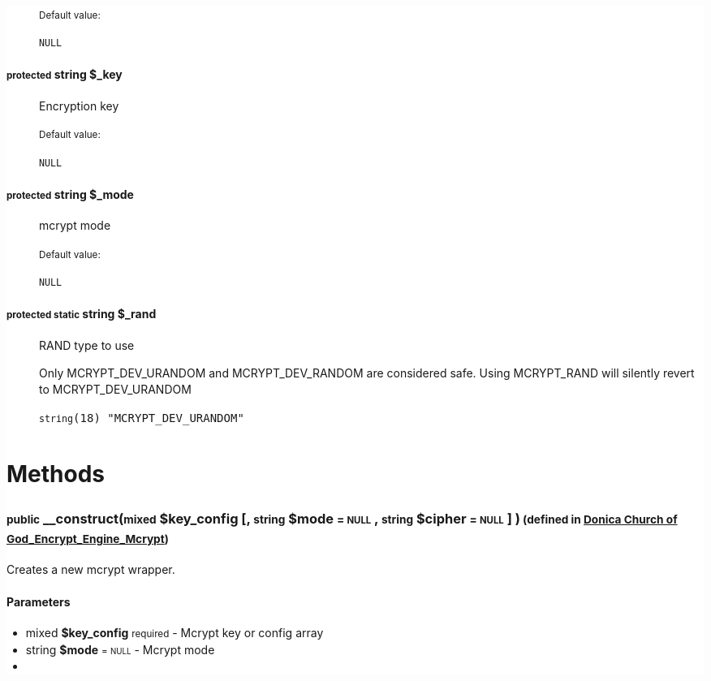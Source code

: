 <dd>
<small>Default value:</small>
<br />
 <pre class="debug"><small>NULL</small></pre></dd>
<dt>
<h4 id='property-_key'><small>protected</small>  <span class='blue'>string</span> $_key</h4>
</dt>
<dd>
 <p>Encryption key</p>
</dd>
<dd>
 </dd>
<dd>
<small>Default value:</small>
<br />
 <pre class="debug"><small>NULL</small></pre></dd>
<dt>
<h4 id='property-_mode'><small>protected</small>  <span class='blue'>string</span> $_mode</h4>
</dt>
<dd>
 <p>mcrypt mode</p>
</dd>
<dd>
 </dd>
<dd>
<small>Default value:</small>
<br />
 <pre class="debug"><small>NULL</small></pre></dd>
<dt>
<h4 id='property-_rand'><small>protected static</small>  <span class='blue'>string</span> $_rand</h4>
</dt>
<dd>
 <p>RAND type to use</p>

<p>Only MCRYPT_DEV_URANDOM and MCRYPT_DEV_RANDOM are considered safe.
Using MCRYPT_RAND will silently revert to MCRYPT_DEV_URANDOM</p>
</dd>
<dd>
 <pre class="debug"><small>string</small><span>(18)</span> "MCRYPT_DEV_URANDOM"</pre></dd>
</dl>
</div>
<h1 id='methods'>Methods</h1>
<div class='methods'>

<div class='method'>
<h3 id="__construct"><small>public</small>  __construct(<small>mixed</small> <span class="param" title="Mcrypt key or config array">$key_config</span> [, <small>string</small> <span class="param" title="Mcrypt mode">$mode</span> <small>= <small>NULL</small></small> , <small>string</small> <span class="param" title="Mcrypt cipher">$cipher</span> <small>= <small>NULL</small></small> ] )<small> (defined in <a href='/documentation/api/Donica Church of God_Encrypt_Engine_Mcrypt'>Donica Church of God_Encrypt_Engine_Mcrypt</a>)</small></h3>
<div class='description'><p>Creates a new mcrypt wrapper.</p>
</div>
<h4>Parameters</h4>
<ul>
<li>
 <span class="blue">mixed </span><strong> $key_config</strong> <small>required</small> - Mcrypt key or config array</li>
<li>
 <span class="blue">string </span><strong> $mode</strong> <small> = <small>NULL</small></small> - Mcrypt mode</li>
<li>